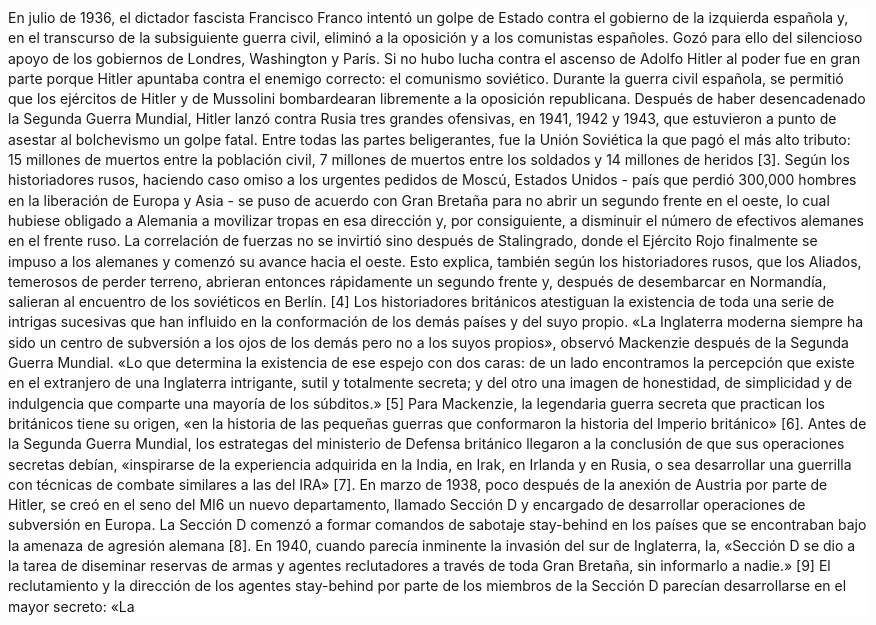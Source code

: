 En julio de 1936, el dictador fascista Francisco Franco intentó un golpe de
Estado contra el gobierno de la izquierda española y, en el transcurso de la
subsiguiente guerra civil, eliminó a la oposición y a los comunistas
españoles. Gozó para ello del silencioso apoyo de los gobiernos de Londres,
Washington y París. Si no hubo lucha contra el ascenso de Adolfo Hitler al
poder fue en gran parte porque Hitler apuntaba contra el enemigo correcto:
el comunismo soviético.
Durante la guerra civil española, se permitió que
los ejércitos de Hitler y de Mussolini bombardearan libremente a la
oposición republicana.
Después de haber desencadenado la Segunda Guerra Mundial, Hitler lanzó
contra Rusia tres grandes ofensivas, en 1941, 1942 y 1943, que estuvieron a
punto de asestar al bolchevismo un golpe fatal. Entre todas las partes
beligerantes, fue la Unión Soviética la que pagó el más alto tributo: 15
millones de muertos entre la población civil, 7 millones de muertos entre
los soldados y 14 millones de heridos [3].
Según los historiadores rusos, haciendo caso omiso a los urgentes pedidos de
Moscú, Estados Unidos - país que perdió 300,000 hombres en la liberación de
Europa y Asia - se puso de acuerdo con Gran Bretaña para no abrir un segundo
frente en el oeste, lo cual hubiese obligado a Alemania a movilizar tropas
en esa dirección y, por consiguiente, a disminuir el número de efectivos
alemanes en el frente ruso.
La correlación de fuerzas no se invirtió sino
después de Stalingrado, donde el Ejército Rojo finalmente se impuso a los
alemanes y comenzó su avance hacia el oeste. Esto explica, también según los
historiadores rusos, que los Aliados, temerosos de perder terreno, abrieran
entonces rápidamente un segundo frente y, después de desembarcar en
Normandía, salieran al encuentro de los soviéticos en Berlín. [4]
Los historiadores británicos atestiguan la existencia de toda una serie de
intrigas sucesivas que han influido en la conformación de los demás países y
del suyo propio.
«La Inglaterra moderna siempre ha sido un centro de
subversión a los ojos de los demás pero no a los suyos propios», observó Mackenzie después de la Segunda Guerra Mundial.
«Lo que determina la
existencia de ese espejo con dos caras: de un lado encontramos la percepción
que existe en el extranjero de una Inglaterra intrigante, sutil y totalmente
secreta; y del otro una imagen de honestidad, de simplicidad y de
indulgencia que comparte una mayoría de los súbditos.» [5]
Para Mackenzie,
la legendaria guerra secreta que practican los británicos tiene su origen,
«en la historia de las pequeñas guerras que conformaron la historia del
Imperio británico» [6].
Antes de la Segunda Guerra Mundial, los estrategas del ministerio de Defensa
británico llegaron a la conclusión de que sus operaciones secretas debían,
«inspirarse de la experiencia adquirida en la India, en Irak, en Irlanda y
en Rusia, o sea desarrollar una guerrilla con técnicas de combate similares
a las del IRA» [7].
En marzo de 1938, poco después de la anexión de Austria por parte de Hitler,
se creó en el seno del MI6 un nuevo departamento, llamado Sección D y
encargado de desarrollar operaciones de subversión en Europa.
La Sección D
comenzó a formar comandos de sabotaje
stay-behind en los países que se
encontraban bajo la amenaza de agresión alemana [8].
En 1940, cuando parecía
inminente la invasión del sur de Inglaterra, la,
«Sección D se dio a la tarea
de diseminar reservas de armas y agentes reclutadores a través de toda Gran
Bretaña, sin informarlo a nadie.» [9]
El reclutamiento y la dirección de los agentes
stay-behind por parte de los
miembros de la Sección D parecían desarrollarse en el mayor secreto:
«La